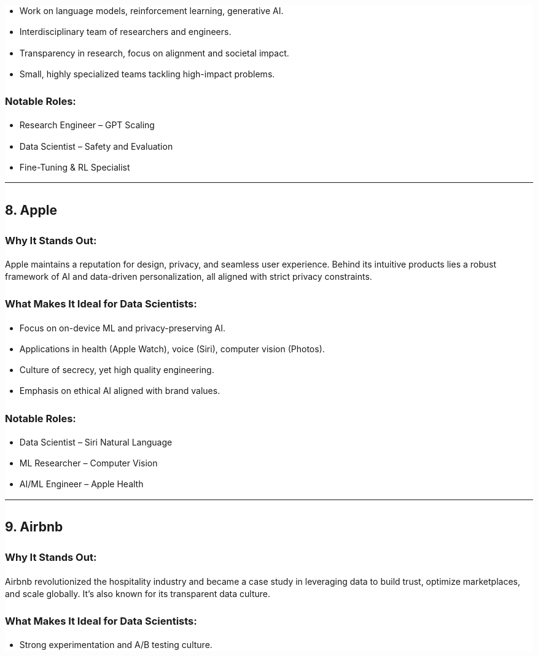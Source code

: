 * Work on language models, reinforcement learning, generative AI.

* Interdisciplinary team of researchers and engineers.

* Transparency in research, focus on alignment and societal impact.

* Small, highly specialized teams tackling high-impact problems.

###  Notable Roles: 

* Research Engineer – GPT Scaling

* Data Scientist – Safety and Evaluation

* Fine-Tuning & RL Specialist

---

##  8\. Apple 

###  Why It Stands Out: 

Apple maintains a reputation for design, privacy, and seamless user experience. Behind its intuitive products lies a robust framework of AI and data-driven personalization, all aligned with strict privacy constraints.

###  What Makes It Ideal for Data Scientists: 

* Focus on on-device ML and privacy-preserving AI.

* Applications in health (Apple Watch), voice (Siri), computer vision (Photos).

* Culture of secrecy, yet high quality engineering.

* Emphasis on ethical AI aligned with brand values.

###  Notable Roles: 

* Data Scientist – Siri Natural Language

* ML Researcher – Computer Vision

* AI/ML Engineer – Apple Health

---

##  9\. Airbnb 

###  Why It Stands Out: 

Airbnb revolutionized the hospitality industry and became a case study in leveraging data to build trust, optimize marketplaces, and scale globally. It’s also known for its transparent data culture.

###  What Makes It Ideal for Data Scientists: 

* Strong experimentation and A/B testing culture.
